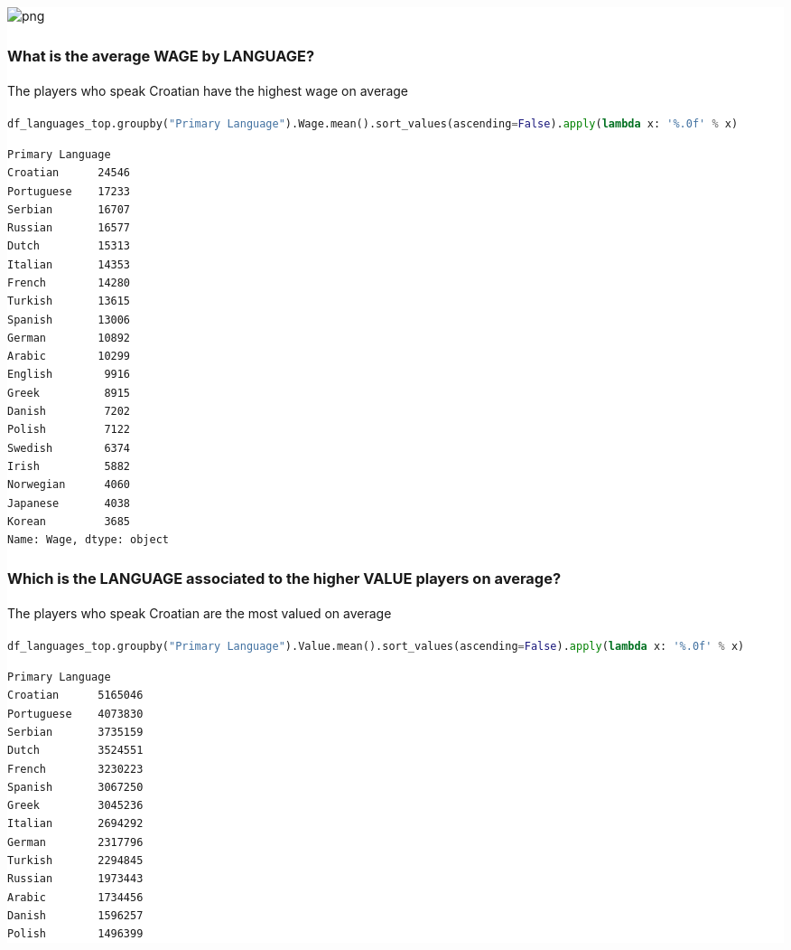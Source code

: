 
![png](output_29_0.png)


### What is the average WAGE by LANGUAGE?

The players who speak Croatian have the highest wage on average


```python
df_languages_top.groupby("Primary Language").Wage.mean().sort_values(ascending=False).apply(lambda x: '%.0f' % x)
```




    Primary Language
    Croatian      24546
    Portuguese    17233
    Serbian       16707
    Russian       16577
    Dutch         15313
    Italian       14353
    French        14280
    Turkish       13615
    Spanish       13006
    German        10892
    Arabic        10299
    English        9916
    Greek          8915
    Danish         7202
    Polish         7122
    Swedish        6374
    Irish          5882
    Norwegian      4060
    Japanese       4038
    Korean         3685
    Name: Wage, dtype: object



### Which is the LANGUAGE associated to the higher VALUE players on average?

The players who speak Croatian are the most valued on average


```python
df_languages_top.groupby("Primary Language").Value.mean().sort_values(ascending=False).apply(lambda x: '%.0f' % x)
```




    Primary Language
    Croatian      5165046
    Portuguese    4073830
    Serbian       3735159
    Dutch         3524551
    French        3230223
    Spanish       3067250
    Greek         3045236
    Italian       2694292
    German        2317796
    Turkish       2294845
    Russian       1973443
    Arabic        1734456
    Danish        1596257
    Polish        1496399